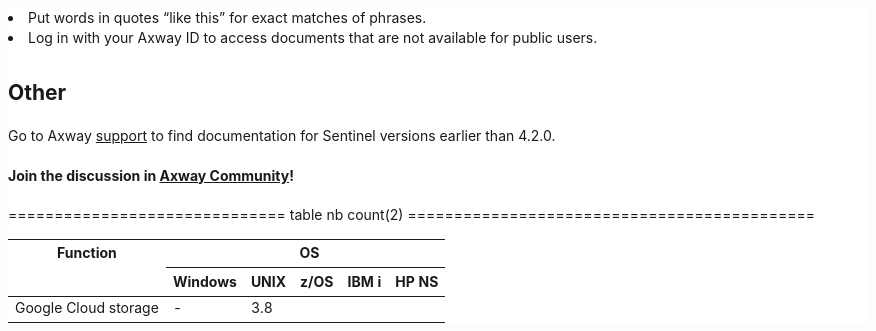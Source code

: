 <li>Put words in quotes “like this” for exact matches of phrases.</li>

<li>Log in with your Axway ID to access documents that are not available for public users.</li>

</ul>

<h2 id="other">Other</h2>

<p>Go to Axway <a href="https://support.axway.com/">support</a> to find documentation for Sentinel versions earlier than 4.2.0.</p></td>

</tr>

<tr >

<td colspan="2" data-mc-conditions="axway_conditions.NotPublish"><h4 id="join-the-discussion-in-axway-community">Join the discussion in <a href="https://community.axway.com">Axway Community</a>!  </h4></td>

</tr>

</tbody>

</table>


============================== table nb count(2) ============================================

<table  data-cellspacing="0" >

<thead>

<tr  data-mc-conditions="">

<th rowspan="2"  >Function</th>

<th colspan="5"  >  OS</th>

</tr>

<tr  data-mc-conditions="">

<th  >Windows</th>

<th  >UNIX</th>

<th  >z/OS</th>

<th  >IBM i</th>

<th  >HP NS</th>

</tr>

</thead>

<tbody>

<tr  data-mc-conditions="">

<td  >Google Cloud storage</td>

<td  >-</td>

<td  >3.8</td>
